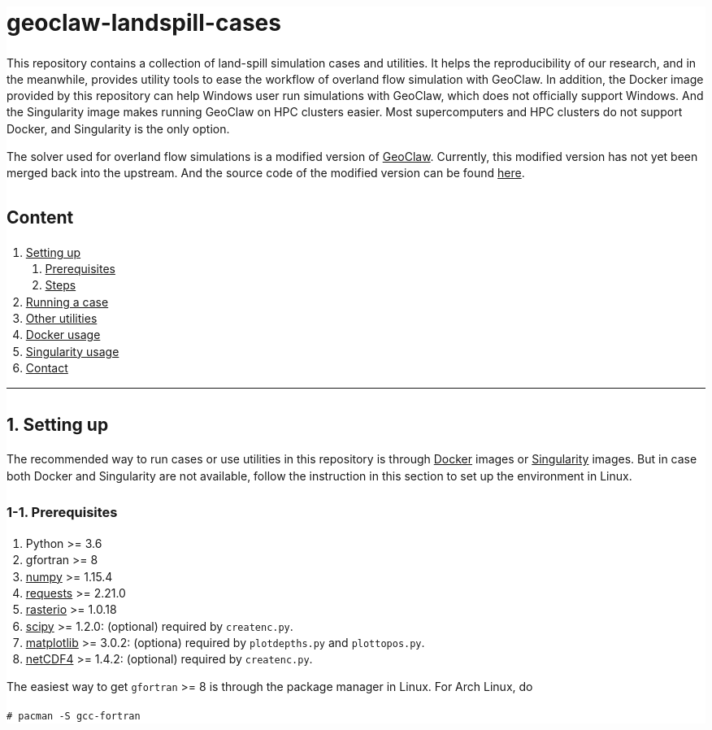 geoclaw-landspill-cases
==========================

This repository contains a collection of land-spill simulation cases and 
utilities. It helps the reproducibility of our research, and in the meanwhile,
provides utility tools to ease the workflow of overland flow simulation with
GeoClaw. In addition, the Docker image provided by this repository can help
Windows user run simulations with GeoClaw, which does not officially support
Windows. And the Singularity image makes running GeoClaw on HPC clusters easier.
Most supercomputers and HPC clusters do not support Docker, and Singularity is
the only option.

The solver used for overland flow simulations is a modified version of 
[GeoClaw](http://www.clawpack.org/geoclaw.html). Currently, this modified 
version has not yet been merged back into the upstream. And the source code of 
the modified version can be found [here](https://github.com/barbagroup/geoclaw).

## Content
1. [Setting up](#1-setting-up)
    1. [Prerequisites](#1-1-prerequisites)
    2. [Steps](#1-2-steps)
2. [Running a case](#2-running-a-case)
3. [Other utilities](#3-other-utilities)
4. [Docker usage](#4-docker-usage)
5. [Singularity usage](#5-singularity-usage)
6. [Contact](#6-contact)

------------------------------------------------------------------------
## 1. Setting up

The recommended way to run cases or use utilities in this repository is 
through [Docker](#4-docker-usage) images or [Singularity](#5-singularity-usage) 
images. But in case both Docker and Singularity are not available, follow the 
instruction in this section to set up the environment in Linux.

### 1-1. Prerequisites

1. Python >= 3.6
2. gfortran >= 8
3. [numpy](http://www.numpy.org/) >= 1.15.4
4. [requests](http://docs.python-requests.org/en/master/) >= 2.21.0
5. [rasterio](https://github.com/mapbox/rasterio) >= 1.0.18
6. [scipy](https://www.scipy.org/) >= 1.2.0: (optional) required by `createnc.py`.
7. [matplotlib](https://matplotlib.org/) >= 3.0.2: (optiona) required by `plotdepths.py` and `plottopos.py`.
8. [netCDF4](http://unidata.github.io/netcdf4-python/) >= 1.4.2: (optional) required by `createnc.py`.

The easiest way to get `gfortran` >= 8 is through the package manager in Linux.
For Arch Linux, do

```
# pacman -S gcc-fortran
```

